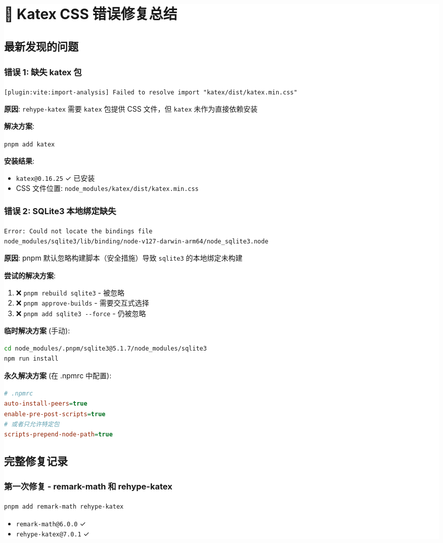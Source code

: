 # 🔧 Katex CSS 错误修复总结

## 最新发现的问题

### 错误 1: 缺失 katex 包
```
[plugin:vite:import-analysis] Failed to resolve import "katex/dist/katex.min.css"
```

**原因**: `rehype-katex` 需要 `katex` 包提供 CSS 文件，但 `katex` 未作为直接依赖安装

**解决方案**:
```bash
pnpm add katex
```

**安装结果**:
- `katex@0.16.25` ✓ 已安装
- CSS 文件位置: `node_modules/katex/dist/katex.min.css`

### 错误 2: SQLite3 本地绑定缺失
```
Error: Could not locate the bindings file
node_modules/sqlite3/lib/binding/node-v127-darwin-arm64/node_sqlite3.node
```

**原因**: pnpm 默认忽略构建脚本（安全措施）导致 `sqlite3` 的本地绑定未构建

**尝试的解决方案**:
1. ❌ `pnpm rebuild sqlite3` - 被忽略
2. ❌ `pnpm approve-builds` - 需要交互式选择
3. ❌ `pnpm add sqlite3 --force` - 仍被忽略

**临时解决方案** (手动):
```bash
cd node_modules/.pnpm/sqlite3@5.1.7/node_modules/sqlite3
npm run install
```

**永久解决方案** (在 .npmrc 中配置):
```ini
# .npmrc
auto-install-peers=true
enable-pre-post-scripts=true
# 或者只允许特定包
scripts-prepend-node-path=true
```

## 完整修复记录

### 第一次修复 - remark-math 和 rehype-katex
```bash
pnpm add remark-math rehype-katex
```
- `remark-math@6.0.0` ✓
- `rehype-katex@7.0.1` ✓

